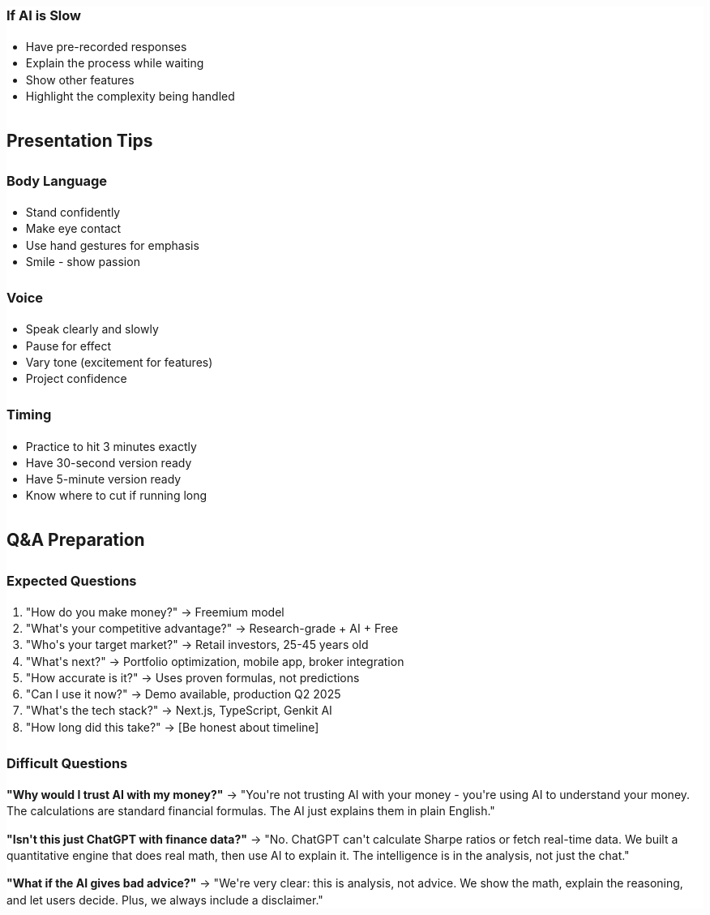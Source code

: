 ### If AI is Slow
- Have pre-recorded responses
- Explain the process while waiting
- Show other features
- Highlight the complexity being handled

## Presentation Tips

### Body Language
- Stand confidently
- Make eye contact
- Use hand gestures for emphasis
- Smile - show passion

### Voice
- Speak clearly and slowly
- Pause for effect
- Vary tone (excitement for features)
- Project confidence

### Timing
- Practice to hit 3 minutes exactly
- Have 30-second version ready
- Have 5-minute version ready
- Know where to cut if running long

## Q&A Preparation

### Expected Questions
1. "How do you make money?" → Freemium model
2. "What's your competitive advantage?" → Research-grade + AI + Free
3. "Who's your target market?" → Retail investors, 25-45 years old
4. "What's next?" → Portfolio optimization, mobile app, broker integration
5. "How accurate is it?" → Uses proven formulas, not predictions
6. "Can I use it now?" → Demo available, production Q2 2025
7. "What's the tech stack?" → Next.js, TypeScript, Genkit AI
8. "How long did this take?" → [Be honest about timeline]

### Difficult Questions
**"Why would I trust AI with my money?"**
→ "You're not trusting AI with your money - you're using AI to understand your money. The calculations are standard financial formulas. The AI just explains them in plain English."

**"Isn't this just ChatGPT with finance data?"**
→ "No. ChatGPT can't calculate Sharpe ratios or fetch real-time data. We built a quantitative engine that does real math, then use AI to explain it. The intelligence is in the analysis, not just the chat."

**"What if the AI gives bad advice?"**
→ "We're very clear: this is analysis, not advice. We show the math, explain the reasoning, and let users decide. Plus, we always include a disclaimer."
